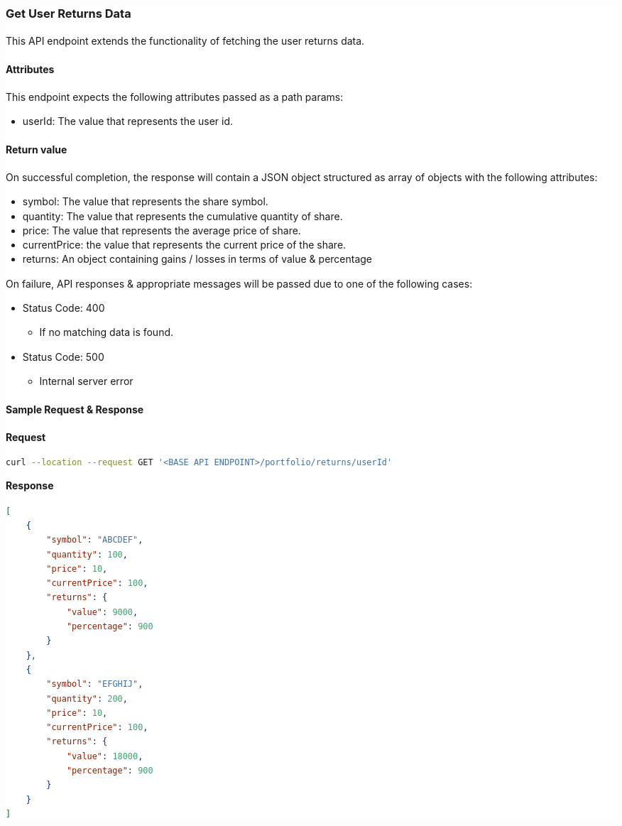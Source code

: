 ### Get User Returns Data

This API endpoint extends the functionality of fetching the user returns data.

#### Attributes

This endpoint expects the following attributes passed as a path params:

- userId: The value that represents the user id.

#### Return value

On successful completion, the response will contain a JSON object structured as array of objects with the following attributes:

- symbol: The value that represents the share symbol.
- quantity: The value that represents the cumulative quantity of share.
- price: The value that represents the average price of share.
- currentPrice: the value that represents the current price of the share.
- returns: An object containing gains / losses in terms of value & percentage

On failure, API responses & appropriate messages will be passed due to one of the following cases:

- Status Code: 400
	- If no matching data is found.

- Status Code: 500
  - Internal server error

#### Sample Request & Response

**Request**
```bash
curl --location --request GET '<BASE API ENDPOINT>/portfolio/returns/userId'
```

**Response**
```json
[
    {
        "symbol": "ABCDEF",
        "quantity": 100,
        "price": 10,
        "currentPrice": 100,
        "returns": {
            "value": 9000,
            "percentage": 900
        }
    },
    {
        "symbol": "EFGHIJ",
        "quantity": 200,
        "price": 10,
        "currentPrice": 100,
        "returns": {
            "value": 18000,
            "percentage": 900
        }
    }
]
```
